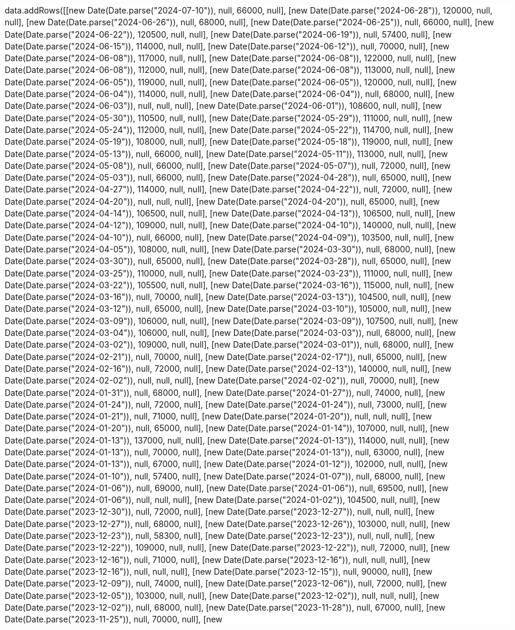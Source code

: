 
data.addRows([[new Date(Date.parse("2024-07-10")), null, 66000, null], [new Date(Date.parse("2024-06-28")), 120000, null, null], [new Date(Date.parse("2024-06-26")), null, 68000, null], [new Date(Date.parse("2024-06-25")), null, 66000, null], [new Date(Date.parse("2024-06-22")), 120500, null, null], [new Date(Date.parse("2024-06-19")), null, 57400, null], [new Date(Date.parse("2024-06-15")), 114000, null, null], [new Date(Date.parse("2024-06-12")), null, 70000, null], [new Date(Date.parse("2024-06-08")), 117000, null, null], [new Date(Date.parse("2024-06-08")), 122000, null, null], [new Date(Date.parse("2024-06-08")), 112000, null, null], [new Date(Date.parse("2024-06-08")), 113000, null, null], [new Date(Date.parse("2024-06-05")), 119000, null, null], [new Date(Date.parse("2024-06-05")), 120000, null, null], [new Date(Date.parse("2024-06-04")), 114000, null, null], [new Date(Date.parse("2024-06-04")), null, 68000, null], [new Date(Date.parse("2024-06-03")), null, null, null], [new Date(Date.parse("2024-06-01")), 108600, null, null], [new Date(Date.parse("2024-05-30")), 110500, null, null], [new Date(Date.parse("2024-05-29")), 111000, null, null], [new Date(Date.parse("2024-05-24")), 112000, null, null], [new Date(Date.parse("2024-05-22")), 114700, null, null], [new Date(Date.parse("2024-05-19")), 108000, null, null], [new Date(Date.parse("2024-05-18")), 119000, null, null], [new Date(Date.parse("2024-05-13")), null, 66000, null], [new Date(Date.parse("2024-05-11")), 113000, null, null], [new Date(Date.parse("2024-05-08")), null, 66000, null], [new Date(Date.parse("2024-05-07")), null, 72000, null], [new Date(Date.parse("2024-05-03")), null, 66000, null], [new Date(Date.parse("2024-04-28")), null, 65000, null], [new Date(Date.parse("2024-04-27")), 114000, null, null], [new Date(Date.parse("2024-04-22")), null, 72000, null], [new Date(Date.parse("2024-04-20")), null, null, null], [new Date(Date.parse("2024-04-20")), null, 65000, null], [new Date(Date.parse("2024-04-14")), 106500, null, null], [new Date(Date.parse("2024-04-13")), 106500, null, null], [new Date(Date.parse("2024-04-12")), 109000, null, null], [new Date(Date.parse("2024-04-10")), 140000, null, null], [new Date(Date.parse("2024-04-10")), null, 66000, null], [new Date(Date.parse("2024-04-09")), 103500, null, null], [new Date(Date.parse("2024-04-05")), 108000, null, null], [new Date(Date.parse("2024-03-30")), null, 68000, null], [new Date(Date.parse("2024-03-30")), null, 65000, null], [new Date(Date.parse("2024-03-28")), null, 65000, null], [new Date(Date.parse("2024-03-25")), 110000, null, null], [new Date(Date.parse("2024-03-23")), 111000, null, null], [new Date(Date.parse("2024-03-22")), 105500, null, null], [new Date(Date.parse("2024-03-16")), 115000, null, null], [new Date(Date.parse("2024-03-16")), null, 70000, null], [new Date(Date.parse("2024-03-13")), 104500, null, null], [new Date(Date.parse("2024-03-12")), null, 65000, null], [new Date(Date.parse("2024-03-10")), 105000, null, null], [new Date(Date.parse("2024-03-09")), 106000, null, null], [new Date(Date.parse("2024-03-09")), 107500, null, null], [new Date(Date.parse("2024-03-04")), 106000, null, null], [new Date(Date.parse("2024-03-03")), null, 68000, null], [new Date(Date.parse("2024-03-02")), 109000, null, null], [new Date(Date.parse("2024-03-01")), null, 68000, null], [new Date(Date.parse("2024-02-21")), null, 70000, null], [new Date(Date.parse("2024-02-17")), null, 65000, null], [new Date(Date.parse("2024-02-16")), null, 72000, null], [new Date(Date.parse("2024-02-13")), 140000, null, null], [new Date(Date.parse("2024-02-02")), null, null, null], [new Date(Date.parse("2024-02-02")), null, 70000, null], [new Date(Date.parse("2024-01-31")), null, 68000, null], [new Date(Date.parse("2024-01-27")), null, 74000, null], [new Date(Date.parse("2024-01-24")), null, 72000, null], [new Date(Date.parse("2024-01-24")), null, 73000, null], [new Date(Date.parse("2024-01-21")), null, 71000, null], [new Date(Date.parse("2024-01-20")), null, null, null], [new Date(Date.parse("2024-01-20")), null, 65000, null], [new Date(Date.parse("2024-01-14")), 107000, null, null], [new Date(Date.parse("2024-01-13")), 137000, null, null], [new Date(Date.parse("2024-01-13")), 114000, null, null], [new Date(Date.parse("2024-01-13")), null, 70000, null], [new Date(Date.parse("2024-01-13")), null, 63000, null], [new Date(Date.parse("2024-01-13")), null, 67000, null], [new Date(Date.parse("2024-01-12")), 102000, null, null], [new Date(Date.parse("2024-01-10")), null, 57400, null], [new Date(Date.parse("2024-01-07")), null, 68000, null], [new Date(Date.parse("2024-01-06")), null, 69000, null], [new Date(Date.parse("2024-01-06")), null, 69500, null], [new Date(Date.parse("2024-01-06")), null, null, null], [new Date(Date.parse("2024-01-02")), 104500, null, null], [new Date(Date.parse("2023-12-30")), null, 72000, null], [new Date(Date.parse("2023-12-27")), null, null, null], [new Date(Date.parse("2023-12-27")), null, 68000, null], [new Date(Date.parse("2023-12-26")), 103000, null, null], [new Date(Date.parse("2023-12-23")), null, 58300, null], [new Date(Date.parse("2023-12-23")), null, null, null], [new Date(Date.parse("2023-12-22")), 109000, null, null], [new Date(Date.parse("2023-12-22")), null, 72000, null], [new Date(Date.parse("2023-12-16")), null, 71000, null], [new Date(Date.parse("2023-12-16")), null, null, null], [new Date(Date.parse("2023-12-16")), null, null, null], [new Date(Date.parse("2023-12-15")), null, 90000, null], [new Date(Date.parse("2023-12-09")), null, 74000, null], [new Date(Date.parse("2023-12-06")), null, 72000, null], [new Date(Date.parse("2023-12-05")), 103000, null, null], [new Date(Date.parse("2023-12-02")), null, null, null], [new Date(Date.parse("2023-12-02")), null, 68000, null], [new Date(Date.parse("2023-11-28")), null, 67000, null], [new Date(Date.parse("2023-11-25")), null, 70000, null], [new